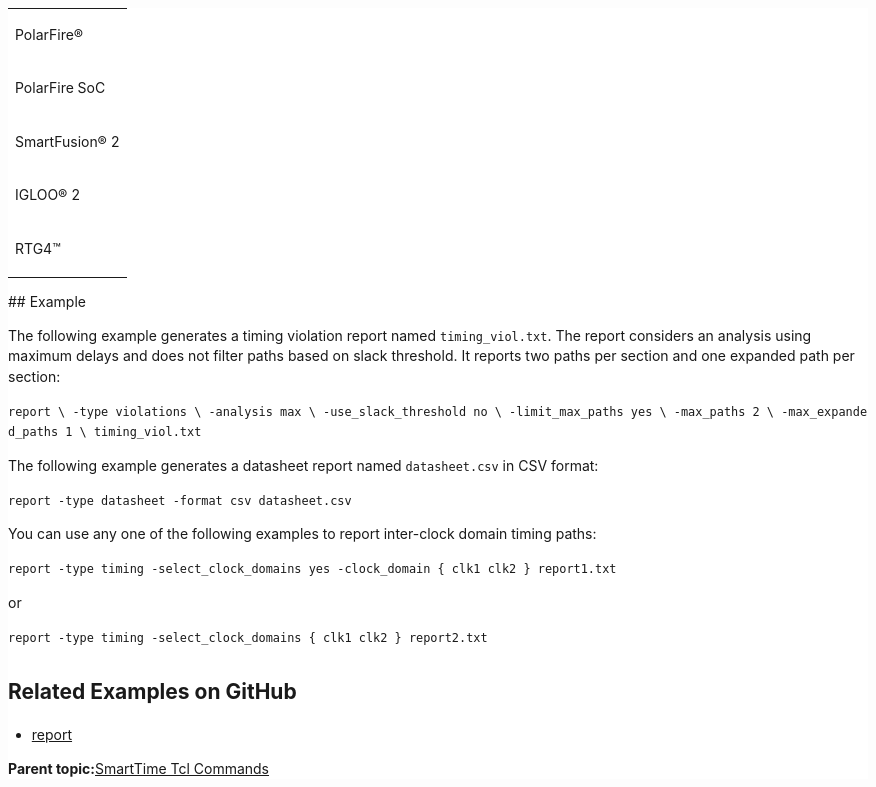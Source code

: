 <table id="GUID-56F9E300-6CAB-48D0-9D92-B4EC8F62D904"><tbody><tr><td>

PolarFire®

</td></tr><tr><td>

PolarFire SoC

</td></tr><tr><td>

SmartFusion® 2

</td></tr><tr><td>

IGLOO® 2

</td></tr><tr><td>

RTG4™

</td></tr></tbody>
</table>## Example

The following example generates a timing violation report named `timing_viol.txt`. The report considers an analysis using maximum delays and does not filter paths based on slack threshold. It reports two paths per section and one expanded path per section:

```
report \ -type violations \ -analysis max \ -use_slack_threshold no \ -limit_max_paths yes \ -max_paths 2 \ -max_expanded_paths 1 \ timing_viol.txt
```

The following example generates a datasheet report named `datasheet.csv` in CSV format:

```
report -type datasheet -format csv datasheet.csv 
```

You can use any one of the following examples to report inter-clock domain timing paths:

```
report -type timing -select_clock_domains yes -clock_domain { clk1 clk2 } report1.txt 
```

or

```
report -type timing -select_clock_domains { clk1 clk2 } report2.txt
```

## Related Examples on GitHub

-   [report](https://github.com/MicrochipTech/Libero-SoC-Design-Suite-Tcl-Examples/tree/basic_tcl_examples/SmartTime/report)

**Parent topic:**[SmartTime Tcl Commands](GUID-96623DD0-9D90-4AFA-90C3-B2BAEEE15670.md)

